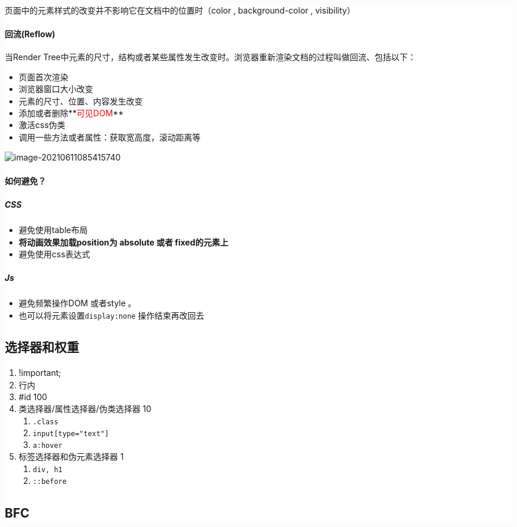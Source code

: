 页面中的元素样式的改变并不影响它在文档中的位置时（color , background-color , visibility）



<h4>回流(Reflow)</h4>

当Render Tree中元素的尺寸，结构或者某些属性发生改变时。浏览器重新渲染文档的过程叫做回流、包括以下：

* 页面首次渲染
* 浏览器窗口大小改变
* 元素的尺寸、位置、内容发生改变
* 添加或者删除**<font color="red">可见DOM</font>**
* 激活css伪类
* 调用一些方法或者属性：获取宽高度，滚动距离等







![image-20210611085415740](https://tva1.sinaimg.cn/large/008i3skNgy1gre1ky9x2fj308l04eq2u.jpg)



<h4>如何避免？</h4>

<h5>CSS</h5>

* 避免使用table布局
* **将动画效果加载position为 absolute 或者 fixed的元素上**
* 避免使用css表达式

<h5>Js</h5>

* 避免频繁操作DOM 或者style  。
* 也可以将元素设置`display:none` 操作结束再改回去





## 选择器和权重

1. !important;
2. 行内
3. #id  100
4. 类选择器/属性选择器/伪类选择器  10
   1. `.class`
   2. `input[type="text"]`
   3. `a:hover`
5. 标签选择器和伪元素选择器 1
   1. `div, h1`
   2. `::before`







## BFC
